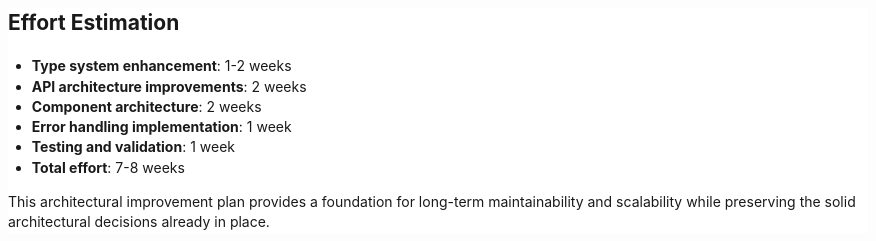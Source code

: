 ## Effort Estimation
- **Type system enhancement**: 1-2 weeks
- **API architecture improvements**: 2 weeks
- **Component architecture**: 2 weeks
- **Error handling implementation**: 1 week
- **Testing and validation**: 1 week
- **Total effort**: 7-8 weeks

This architectural improvement plan provides a foundation for long-term maintainability and scalability while preserving the solid architectural decisions already in place.
